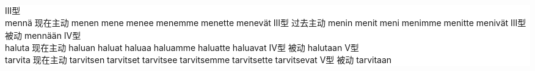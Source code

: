   
  <tr class="type-III">
    <td>III型<br>mennä</td>
    <td class="present">现在主动</td>
    <td class="first">menen</td>
    <td class="second">mene</td>
    <td class="third">menee</td>
    <td class="first">menemme</td>
    <td class="second">menette</td>
    <td class="third">menevät</td>
  </tr>
  <tr class="type-III">
    <td>III型</td>
    <td class="past">过去主动</td>
    <td class="first">menin</td>
    <td class="second">menit</td>
    <td class="third">meni</td>
    <td class="first">menimme</td>
    <td class="second">menitte</td>
    <td class="third">menivät</td>
  </tr>
  <tr class="type-III">
    <td>III型</td>
    <td class="passive">被动</td>
    <td colspan="6">mennään</td>
  </tr>

  
  <tr class="type-IV">
    <td>IV型<br>haluta</td>
    <td class="present">现在主动</td>
    <td class="first">haluan</td>
    <td class="second">haluat</td>
    <td class="third">haluaa</td>
    <td class="first">haluamme</td>
    <td class="second">haluatte</td>
    <td class="third">haluavat</td>
  </tr>
  <tr class="type-IV">
    <td>IV型</td>
    <td class="passive">被动</td>
    <td colspan="6">halutaan</td>
  </tr>

  
  <tr class="type-V">
    <td>V型<br>tarvita</td>
    <td class="present">现在主动</td>
    <td class="first">tarvitsen</td>
    <td class="second">tarvitset</td>
    <td class="third">tarvitsee</td>
    <td class="first">tarvitsemme</td>
    <td class="second">tarvitsette</td>
    <td class="third">tarvitsevat</td>
  </tr>
  <tr class="type-V">
    <td>V型</td>
    <td class="passive">被动</td>
    <td colspan="6">tarvitaan</td>
  </tr>

</table>
</body>
</html>
